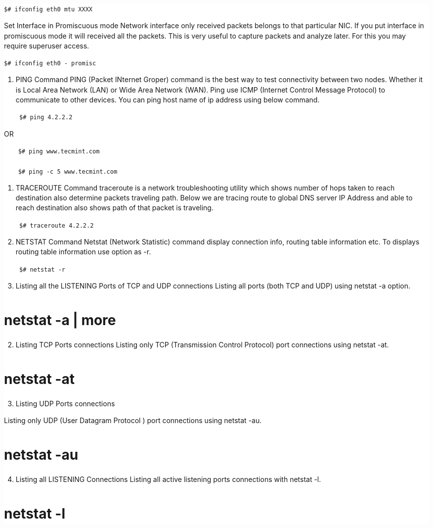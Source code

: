 `$# ifconfig eth0 mtu XXXX`

Set Interface in Promiscuous mode
Network interface only received packets belongs to that particular NIC. If you put interface in promiscuous mode it will received all the packets. This is very useful to capture packets and analyze later. For this you may require superuser access.

`$# ifconfig eth0 - promisc`

1. PING Command
PING (Packet INternet Groper) command is the best way to test connectivity between two nodes. Whether it is Local Area Network (LAN) or Wide Area Network (WAN). Ping use ICMP (Internet Control Message Protocol) to communicate to other devices. You can ping host name of ip address using below command.

		$# ping 4.2.2.2

OR

		$# ping www.tecmint.com

		$# ping -c 5 www.tecmint.com

1. TRACEROUTE Command
traceroute is a network troubleshooting utility which shows number of hops taken to reach destination also determine packets traveling path. Below we are tracing route to global DNS server IP Address and able to reach destination also shows path of that packet is traveling.

		$# traceroute 4.2.2.2

4. NETSTAT Command
Netstat (Network Statistic) command display connection info, routing table information etc. To displays routing table information use option as -r.

		$# netstat -r

1. Listing all the LISTENING Ports of TCP and UDP connections
Listing all ports (both TCP and UDP) using netstat -a option.

# netstat -a | more
2. Listing TCP Ports connections
Listing only TCP (Transmission Control Protocol) port connections using netstat -at.

# netstat -at
3. Listing UDP Ports connections


Listing only UDP (User Datagram Protocol ) port connections using netstat -au.

# netstat -au

4. Listing all LISTENING Connections
Listing all active listening ports connections with netstat -l.

# netstat -l
